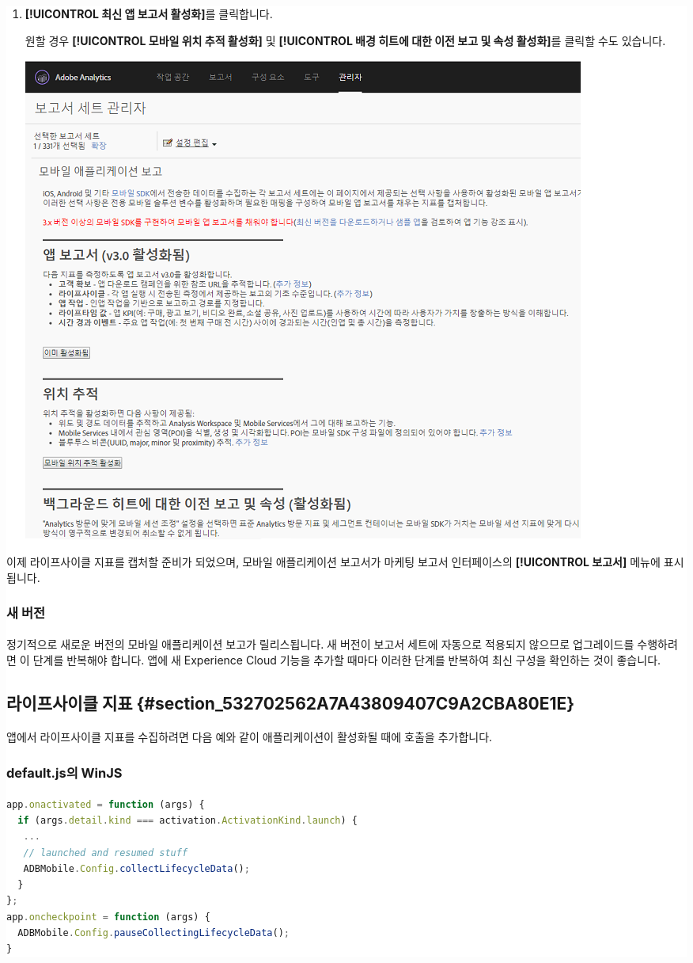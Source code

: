 1. **[!UICONTROL 최신 앱 보고서 활성화]**&#x200B;를 클릭합니다.

   원할 경우 **[!UICONTROL 모바일 위치 추적 활성화]** 및 **[!UICONTROL 배경 히트에 대한 이전 보고 및 속성 활성화]**&#x200B;를 클릭할 수도 있습니다.

   ![라이프사이클 활성화](assets/enable-lifecycle.png)

이제 라이프사이클 지표를 캡처할 준비가 되었으며, 모바일 애플리케이션 보고서가 마케팅 보고서 인터페이스의 **[!UICONTROL 보고서]** 메뉴에 표시됩니다.

### 새 버전

정기적으로 새로운 버전의 모바일 애플리케이션 보고가 릴리스됩니다. 새 버전이 보고서 세트에 자동으로 적용되지 않으므로 업그레이드를 수행하려면 이 단계를 반복해야 합니다. 앱에 새 Experience Cloud 기능을 추가할 때마다 이러한 단계를 반복하여 최신 구성을 확인하는 것이 좋습니다.

## 라이프사이클 지표 {#section_532702562A7A43809407C9A2CBA80E1E}

앱에서 라이프사이클 지표를 수집하려면 다음 예와 같이 애플리케이션이 활성화될 때에 호출을 추가합니다.

### default.js의 WinJS

```js
app.onactivated = function (args) { 
  if (args.detail.kind === activation.ActivationKind.launch) { 
   ... 
   // launched and resumed stuff  
   ADBMobile.Config.collectLifecycleData(); 
  } 
}; 
app.oncheckpoint = function (args) { 
  ADBMobile.Config.pauseCollectingLifecycleData(); 
}
```
